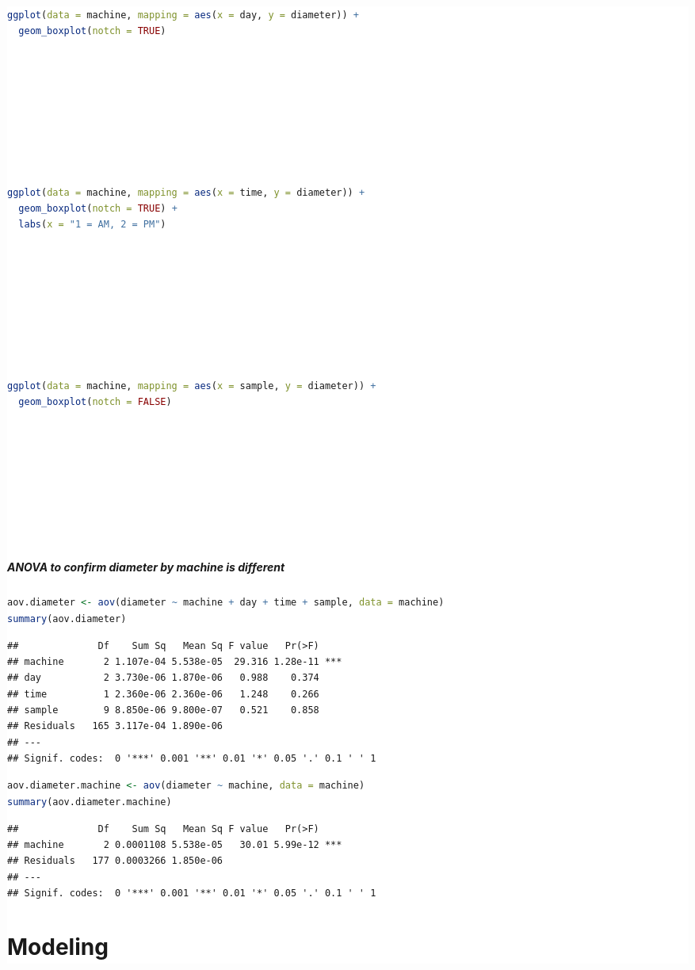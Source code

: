 ```r
ggplot(data = machine, mapping = aes(x = day, y = diameter)) +
  geom_boxplot(notch = TRUE)
```

![](exercises_and_case_studies_files/figure-latex/unnamed-chunk-76-2.pdf) 

```r
ggplot(data = machine, mapping = aes(x = time, y = diameter)) +
  geom_boxplot(notch = TRUE) +
  labs(x = "1 = AM, 2 = PM")
```

![](exercises_and_case_studies_files/figure-latex/unnamed-chunk-76-3.pdf) 

```r
ggplot(data = machine, mapping = aes(x = sample, y = diameter)) +
  geom_boxplot(notch = FALSE)
```

![](exercises_and_case_studies_files/figure-latex/unnamed-chunk-76-4.pdf) 

##### ANOVA to confirm diameter by machine is different


```r
aov.diameter <- aov(diameter ~ machine + day + time + sample, data = machine)
summary(aov.diameter)
```

```
##              Df    Sum Sq   Mean Sq F value   Pr(>F)    
## machine       2 1.107e-04 5.538e-05  29.316 1.28e-11 ***
## day           2 3.730e-06 1.870e-06   0.988    0.374    
## time          1 2.360e-06 2.360e-06   1.248    0.266    
## sample        9 8.850e-06 9.800e-07   0.521    0.858    
## Residuals   165 3.117e-04 1.890e-06                     
## ---
## Signif. codes:  0 '***' 0.001 '**' 0.01 '*' 0.05 '.' 0.1 ' ' 1
```

```r
aov.diameter.machine <- aov(diameter ~ machine, data = machine)
summary(aov.diameter.machine)
```

```
##              Df    Sum Sq   Mean Sq F value   Pr(>F)    
## machine       2 0.0001108 5.538e-05   30.01 5.99e-12 ***
## Residuals   177 0.0003266 1.850e-06                     
## ---
## Signif. codes:  0 '***' 0.001 '**' 0.01 '*' 0.05 '.' 0.1 ' ' 1
```




# Modeling
